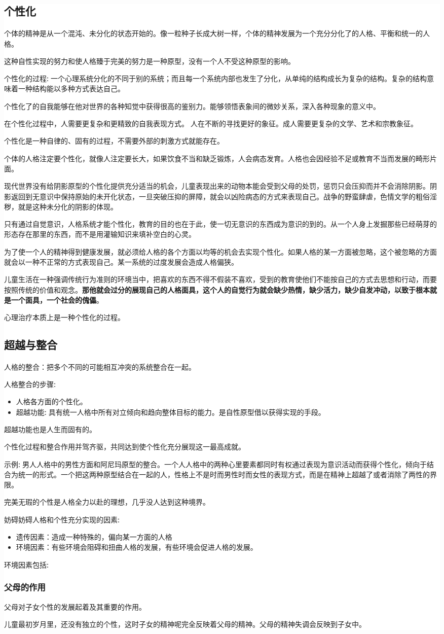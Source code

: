 
## 个性化

个体的精神是从一个混沌、未分化的状态开始的。像一粒种子长成大树一样，个体的精神发展为一个充分分化了的人格、平衡和统一的人格。

这种自性实现的努力和使人格臻于完美的努力是一种原型，没有一个人不受这种原型的影响。


个性化的过程: 一个心理系统分化的不同于别的系统；而且每一个系统内部也发生了分化，从单纯的结构成长为复杂的结构。复杂的结构意味着一种结构能以多种方式表达自己。

个性化了的自我能够在他对世界的各种知觉中获得很高的鉴别力。能够领悟表象间的微妙关系，深入各种现象的意义中。

在个性化过程中，人需要更复杂和更精致的自我表现方式。
人在不断的寻找更好的象征。成人需要更复杂的文学、艺术和宗教象征。

个性化是一种自律的、固有的过程，不需要外部的刺激方式就能存在。

个体的人格注定要个性化，就像人注定要长大，如果饮食不当和缺乏锻炼，人会病态发育。人格也会因经验不足或教育不当而发展的畸形片面。

现代世界没有给阴影原型的个性化提供充分适当的机会，儿童表现出来的动物本能会受到父母的处罚，惩罚只会压抑而并不会消除阴影。阴影返回到无意识中保持原始的未开化状态，一旦突破压抑的屏障，就会以凶险病态的方式来表现自己。战争的野蛮肆虐，色情文学的粗俗淫秽，就是这种未分化的阴影的体现。

只有通过自觉意识，人格系统才能个性化，教育的目的也在于此，使一切无意识的东西成为意识的到的。从一个人身上发掘那些已经萌芽的形态存在那里的东西，而不是用灌输知识来填补空白的心灵。

为了使一个人的精神得到健康发展，就必须给人格的各个方面以均等的机会去实现个性化。如果人格的某一方面被忽略，这个被忽略的方面就会以一种不正常的方式表现自己。某一系统的过度发展会造成人格偏狭。

儿童生活在一种强调传统行为准则的环境当中，把喜欢的东西不得不假装不喜欢，受到的教育使他们不能按自己的方式去思想和行动，而要按照传统的价值和观念。**那他就会过分的展现自己的人格面具，这个人的自觉行为就会缺少热情，缺少活力，缺少自发冲动，以致于根本就是一个面具，一个社会的傀儡**。

心理治疗本质上是一种个性化的过程。

## 超越与整合

人格的整合：把多个不同的可能相互冲突的系统整合在一起。

人格整合的步骤:
+ 人格各方面的个性化。
+ 超越功能: 具有统一人格中所有对立倾向和趋向整体目标的能力。是自性原型借以获得实现的手段。

超越功能也是人生而固有的。

个性化过程和整合作用并驾齐驱，共同达到使个性化充分展现这一最高成就。

示例: 男人人格中的男性方面和阿尼玛原型的整合。一个人人格中的两种心里要素都同时有权通过表现为意识活动而获得个性化，倾向于结合为统一的形式。一个把这两种原型结合在一起的人，性格上不是时而男性时而女性的表现方式，而是在精神上超越了或者消除了两性的界限。

完美无瑕的个性是人格全力以赴的理想，几乎没人达到这种境界。

妨碍妨碍人格和个性充分实现的因素:
+ 遗传因素：造成一种特殊的，偏向某一方面的人格
+ 环境因素：有些环境会阻碍和扭曲人格的发展，有些环境会促进人格的发展。

环境因素包括:

### 父母的作用

父母对子女个性的发展起着及其重要的作用。

儿童最初岁月里，还没有独立的个性，这时子女的精神呢完全反映着父母的精神。父母的精神失调会反映到子女中。
